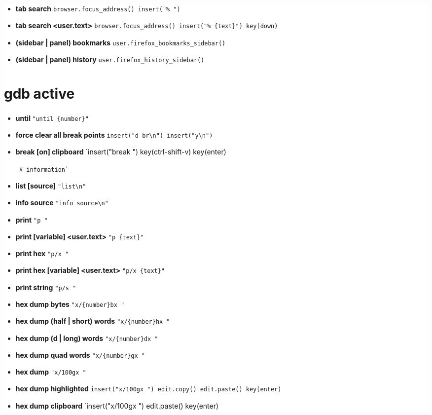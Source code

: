 
 - **tab search**  `browser.focus_address()
		insert("% ")`

 - **tab search <user.text>**  `browser.focus_address()
		insert("% {text}")
		key(down)
		`

 - **(sidebar | panel) bookmarks**  `user.firefox_bookmarks_sidebar()`

 - **(sidebar | panel) history**  `user.firefox_history_sidebar()`



#  gdb active


 - **until <number>**  `"until {number}"`

 - **force clear all break points**  `insert("d br\n")
		insert("y\n")`

 - **break [on] clipboard**  `insert("break ")
		key(ctrl-shift-v)
		key(enter)
		
		# information`

 - **list [source]**  `"list\n"`

 - **info source**  `"info source\n"`

 - **print**  `"p "`

 - **print [variable] <user.text>**  `"p {text}"`

 - **print hex**  `"p/x "`

 - **print hex [variable] <user.text>**  `"p/x {text}"`

 - **print string**  `"p/s "`

 - **hex dump <number> bytes**  `"x/{number}bx "`

 - **hex dump <number> (half | short) words**  `"x/{number}hx "`

 - **hex dump <number> (d | long) words**  `"x/{number}dx "`

 - **hex dump <number> quad words**  `"x/{number}gx "`

 - **hex dump**  `"x/100gx "`

 - **hex dump highlighted**  `insert("x/100gx ")
		edit.copy()
		edit.paste()
		key(enter)`

 - **hex dump clipboard**  `insert("x/100gx ")
		edit.paste()
		key(enter)
		